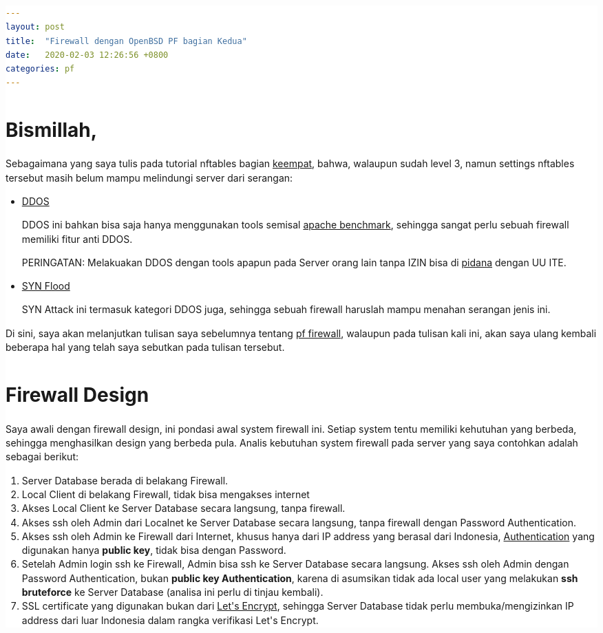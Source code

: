 ```yaml
---
layout: post
title:  "Firewall dengan OpenBSD PF bagian Kedua"
date:   2020-02-03 12:26:56 +0800
categories: pf
---
```


# Bismillah,

Sebagaimana yang saya tulis pada tutorial nftables bagian
[keempat](https://www.muntaza.id/nftables/2020/01/30/nftables-keempat.html),
bahwa, walaupun sudah level 3, namun settings nftables tersebut
masih belum mampu melindungi server dari serangan:
-   [DDOS](https://en.wikipedia.org/wiki/Denial-of-service_attack#Distributed_DoS_attack)

    DDOS ini bahkan bisa saja hanya menggunakan tools semisal
    [apache benchmark](https://www.petefreitag.com/item/689.cfm),
    sehingga sangat perlu sebuah firewall memiliki fitur anti DDOS.

    PERINGATAN: Melakuakan DDOS dengan tools apapun pada Server
    orang lain tanpa IZIN bisa di
    [pidana](https://diskominfo.kaltaraprov.go.id/sanksi-hukum-pidana-uu-ite-terkait-aktivitas-hacking/)
    dengan UU ITE.

-   [SYN Flood](https://en.wikipedia.org/wiki/SYN_flood)

    SYN Attack ini termasuk kategori DDOS juga, sehingga sebuah firewall
    haruslah mampu menahan serangan jenis ini.

Di sini, saya akan melanjutkan tulisan saya sebelumnya tentang
[pf firewall](https://www.muntaza.id/openbsd/2019/08/31/openbsd-pf-cloud.html),
walaupun pada tulisan kali ini, akan saya ulang kembali beberapa hal yang telah
saya sebutkan pada tulisan tersebut.

# Firewall Design

Saya awali dengan firewall design, ini pondasi awal system firewall ini. Setiap
system tentu memiliki kehutuhan yang berbeda, sehingga menghasilkan design yang
berbeda pula. Analis kebutuhan system firewall pada server yang saya contohkan
adalah sebagai berikut:



1.  Server Database berada di belakang Firewall.
1.  Local Client di belakang Firewall, tidak bisa mengakses internet
1.  Akses Local Client ke Server Database secara langsung, tanpa firewall.
1.  Akses ssh oleh Admin dari Localnet ke Server Database secara langsung, tanpa
    firewall dengan Password Authentication.
1.  Akses ssh oleh Admin ke Firewall dari Internet, khusus hanya dari IP
    address yang berasal dari Indonesia,
    [Authentication](https://www.muntaza.id/openbsd/ssh/2018/12/09/public-key-only-ssh-openbsd.html)
    yang digunakan
    hanya __public key__, tidak bisa dengan Password.
1.  Setelah Admin login ssh ke Firewall, Admin bisa ssh ke Server Database
    secara langsung. Akses ssh oleh Admin dengan Password Authentication, bukan __public
    key Authentication__, karena di asumsikan tidak ada local user yang melakukan
    __ssh bruteforce__ ke Server Database (analisa ini perlu di tinjau
    kembali).
1.  SSL certificate yang digunakan bukan dari
    [Let's Encrypt](https://letsencrypt.org/),
    sehingga Server
    Database tidak perlu membuka/mengizinkan IP address dari luar Indonesia
    dalam rangka verifikasi Let's Encrypt.